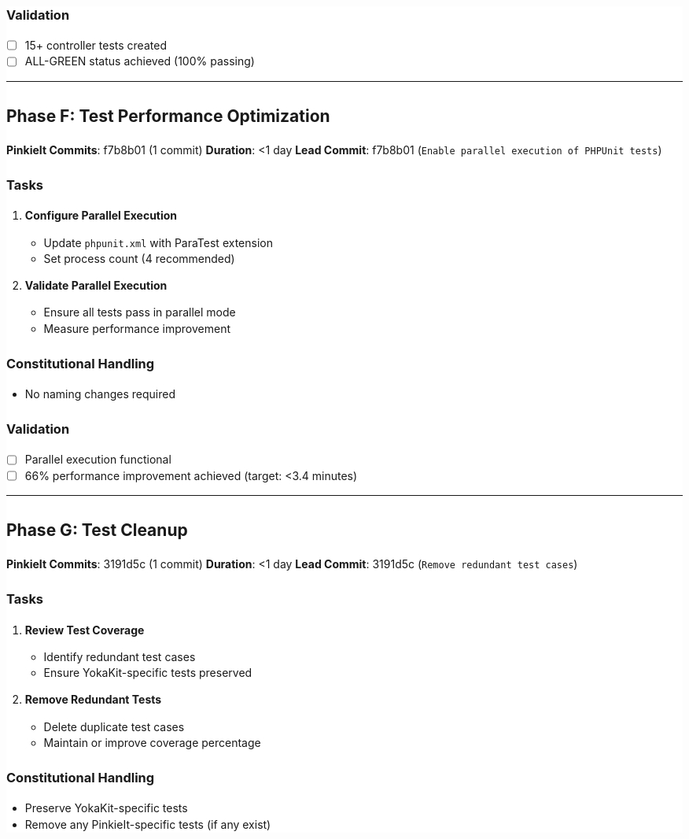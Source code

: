 ### Validation

- [ ] 15+ controller tests created
- [ ] ALL-GREEN status achieved (100% passing)

---

## Phase F: Test Performance Optimization

**PinkieIt Commits**: f7b8b01 (1 commit)
**Duration**: <1 day
**Lead Commit**: f7b8b01 (`Enable parallel execution of PHPUnit tests`)

### Tasks

1. **Configure Parallel Execution**
   - Update `phpunit.xml` with ParaTest extension
   - Set process count (4 recommended)

2. **Validate Parallel Execution**
   - Ensure all tests pass in parallel mode
   - Measure performance improvement

### Constitutional Handling

- No naming changes required

### Validation

- [ ] Parallel execution functional
- [ ] 66% performance improvement achieved (target: <3.4 minutes)

---

## Phase G: Test Cleanup

**PinkieIt Commits**: 3191d5c (1 commit)
**Duration**: <1 day
**Lead Commit**: 3191d5c (`Remove redundant test cases`)

### Tasks

1. **Review Test Coverage**
   - Identify redundant test cases
   - Ensure YokaKit-specific tests preserved

2. **Remove Redundant Tests**
   - Delete duplicate test cases
   - Maintain or improve coverage percentage

### Constitutional Handling

- Preserve YokaKit-specific tests
- Remove any PinkieIt-specific tests (if any exist)

